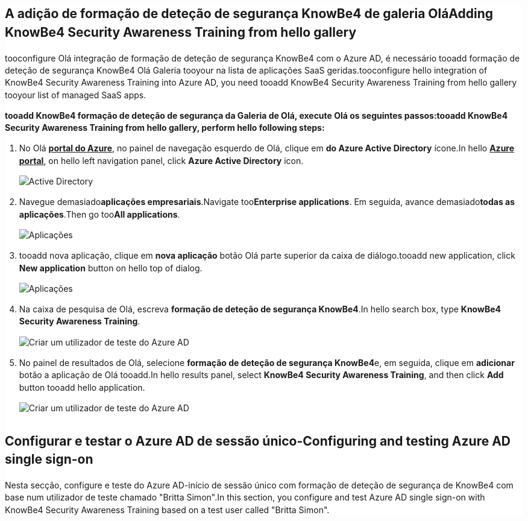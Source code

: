 ## <a name="adding-knowbe4-security-awareness-training-from-hello-gallery"></a><span data-ttu-id="9cf4c-123">A adição de formação de deteção de segurança KnowBe4 de galeria Olá</span><span class="sxs-lookup"><span data-stu-id="9cf4c-123">Adding KnowBe4 Security Awareness Training from hello gallery</span></span>
<span data-ttu-id="9cf4c-124">tooconfigure Olá integração de formação de deteção de segurança KnowBe4 com o Azure AD, é necessário tooadd formação de deteção de segurança KnowBe4 Olá Galeria tooyour na lista de aplicações SaaS geridas.</span><span class="sxs-lookup"><span data-stu-id="9cf4c-124">tooconfigure hello integration of KnowBe4 Security Awareness Training into Azure AD, you need tooadd KnowBe4 Security Awareness Training from hello gallery tooyour list of managed SaaS apps.</span></span>

<span data-ttu-id="9cf4c-125">**tooadd KnowBe4 formação de deteção de segurança da Galeria de Olá, execute Olá os seguintes passos:**</span><span class="sxs-lookup"><span data-stu-id="9cf4c-125">**tooadd KnowBe4 Security Awareness Training from hello gallery, perform hello following steps:**</span></span>

1. <span data-ttu-id="9cf4c-126">No Olá  **[portal do Azure](https://portal.azure.com)**, no painel de navegação esquerdo de Olá, clique em **do Azure Active Directory** ícone.</span><span class="sxs-lookup"><span data-stu-id="9cf4c-126">In hello **[Azure portal](https://portal.azure.com)**, on hello left navigation panel, click **Azure Active Directory** icon.</span></span> 

    ![Active Directory][1]

2. <span data-ttu-id="9cf4c-128">Navegue demasiado**aplicações empresariais**.</span><span class="sxs-lookup"><span data-stu-id="9cf4c-128">Navigate too**Enterprise applications**.</span></span> <span data-ttu-id="9cf4c-129">Em seguida, avance demasiado**todas as aplicações**.</span><span class="sxs-lookup"><span data-stu-id="9cf4c-129">Then go too**All applications**.</span></span>

    ![Aplicações][2]
    
3. <span data-ttu-id="9cf4c-131">tooadd nova aplicação, clique em **nova aplicação** botão Olá parte superior da caixa de diálogo.</span><span class="sxs-lookup"><span data-stu-id="9cf4c-131">tooadd new application, click **New application** button on hello top of dialog.</span></span>

    ![Aplicações][3]

4. <span data-ttu-id="9cf4c-133">Na caixa de pesquisa de Olá, escreva **formação de deteção de segurança KnowBe4**.</span><span class="sxs-lookup"><span data-stu-id="9cf4c-133">In hello search box, type **KnowBe4 Security Awareness Training**.</span></span>

    ![Criar um utilizador de teste do Azure AD](./media/active-directory-saas-KnowBe4-tutorial/tutorial_knowbe4sat_search.png)

5. <span data-ttu-id="9cf4c-135">No painel de resultados de Olá, selecione **formação de deteção de segurança KnowBe4**e, em seguida, clique em **adicionar** botão a aplicação de Olá tooadd.</span><span class="sxs-lookup"><span data-stu-id="9cf4c-135">In hello results panel, select **KnowBe4 Security Awareness Training**, and then click **Add** button tooadd hello application.</span></span>

    ![Criar um utilizador de teste do Azure AD](./media/active-directory-saas-KnowBe4-tutorial/tutorial_knowbe4sat_addfromgallery.png)

##  <a name="configuring-and-testing-azure-ad-single-sign-on"></a><span data-ttu-id="9cf4c-137">Configurar e testar o Azure AD de sessão único-</span><span class="sxs-lookup"><span data-stu-id="9cf4c-137">Configuring and testing Azure AD single sign-on</span></span>
<span data-ttu-id="9cf4c-138">Nesta secção, configure e teste do Azure AD-início de sessão único com formação de deteção de segurança de KnowBe4 com base num utilizador de teste chamado "Britta Simon".</span><span class="sxs-lookup"><span data-stu-id="9cf4c-138">In this section, you configure and test Azure AD single sign-on with KnowBe4 Security Awareness Training based on a test user called "Britta Simon".</span></span>


[1]: ./media/active-directory-saas-KnowBe4-tutorial/tutorial_general_01.png
[2]: ./media/active-directory-saas-KnowBe4-tutorial/tutorial_general_02.png
[3]: ./media/active-directory-saas-KnowBe4-tutorial/tutorial_general_03.png
[4]: ./media/active-directory-saas-KnowBe4-tutorial/tutorial_general_04.png
[100]: ./media/active-directory-saas-KnowBe4-tutorial/tutorial_general_100.png
[200]: ./media/active-directory-saas-KnowBe4-tutorial/tutorial_general_200.png
[201]: ./media/active-directory-saas-KnowBe4-tutorial/tutorial_general_201.png
[202]: ./media/active-directory-saas-KnowBe4-tutorial/tutorial_general_202.png
[203]: ./media/active-directory-saas-KnowBe4-tutorial/tutorial_general_203.png